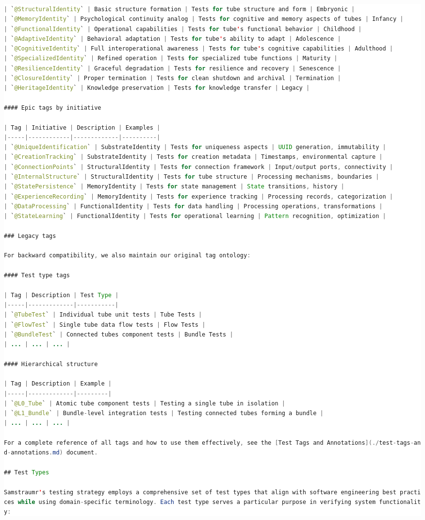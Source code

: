 ```java
| `@StructuralIdentity` | Basic structure formation | Tests for tube structure and form | Embryonic |
| `@MemoryIdentity` | Psychological continuity analog | Tests for cognitive and memory aspects of tubes | Infancy |
| `@FunctionalIdentity` | Operational capabilities | Tests for tube's functional behavior | Childhood |
| `@AdaptiveIdentity` | Behavioral adaptation | Tests for tube's ability to adapt | Adolescence |
| `@CognitiveIdentity` | Full interoperational awareness | Tests for tube's cognitive capabilities | Adulthood |
| `@SpecializedIdentity` | Refined operation | Tests for specialized tube functions | Maturity |
| `@ResilienceIdentity` | Graceful degradation | Tests for resilience and recovery | Senescence |
| `@ClosureIdentity` | Proper termination | Tests for clean shutdown and archival | Termination |
| `@HeritageIdentity` | Knowledge preservation | Tests for knowledge transfer | Legacy |

#### Epic tags by initiative

| Tag | Initiative | Description | Examples |
|-----|------------|-------------|----------|
| `@UniqueIdentification` | SubstrateIdentity | Tests for uniqueness aspects | UUID generation, immutability |
| `@CreationTracking` | SubstrateIdentity | Tests for creation metadata | Timestamps, environmental capture |
| `@ConnectionPoints` | StructuralIdentity | Tests for connection framework | Input/output ports, connectivity |
| `@InternalStructure` | StructuralIdentity | Tests for tube structure | Processing mechanisms, boundaries |
| `@StatePersistence` | MemoryIdentity | Tests for state management | State transitions, history |
| `@ExperienceRecording` | MemoryIdentity | Tests for experience tracking | Processing records, categorization |
| `@DataProcessing` | FunctionalIdentity | Tests for data handling | Processing operations, transformations |
| `@StateLearning` | FunctionalIdentity | Tests for operational learning | Pattern recognition, optimization |

### Legacy tags

For backward compatibility, we also maintain our original tag ontology:

#### Test type tags

| Tag | Description | Test Type |
|-----|-------------|-----------|
| `@TubeTest` | Individual tube unit tests | Tube Tests |
| `@FlowTest` | Single tube data flow tests | Flow Tests |
| `@BundleTest` | Connected tubes component tests | Bundle Tests |
| ... | ... | ... |

#### Hierarchical structure

| Tag | Description | Example |
|-----|-------------|---------|
| `@L0_Tube` | Atomic tube component tests | Testing a single tube in isolation |
| `@L1_Bundle` | Bundle-level integration tests | Testing connected tubes forming a bundle |
| ... | ... | ... |

For a complete reference of all tags and how to use them effectively, see the [Test Tags and Annotations](./test-tags-and-annotations.md) document.

## Test Types

Samstraumr's testing strategy employs a comprehensive set of test types that align with software engineering best practices while using domain-specific terminology. Each test type serves a particular purpose in verifying system functionality:
```